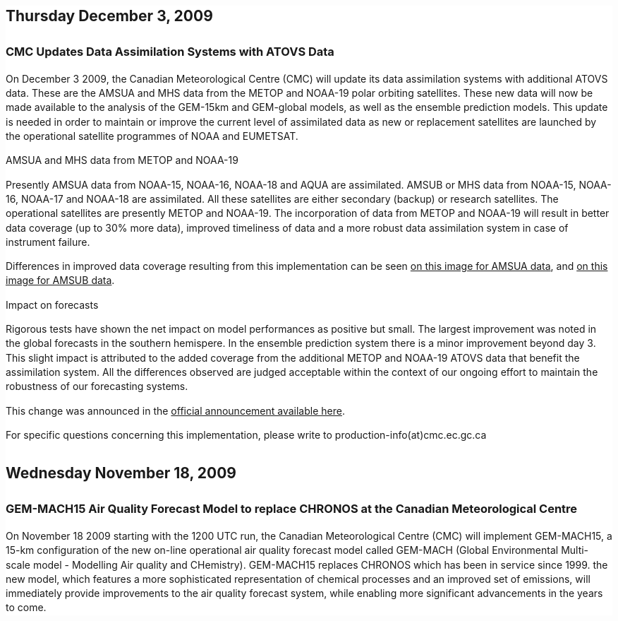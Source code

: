 
## Thursday December 3, 2009

### CMC Updates Data Assimilation Systems with ATOVS Data

On December 3 2009, the Canadian Meteorological Centre (CMC) will update its data assimilation systems with additional ATOVS data. These are the AMSUA and MHS data from the METOP and NOAA-19 polar orbiting satellites. These new data will now be made available to the analysis of the GEM-15km and GEM-global models, as well as the ensemble prediction models. This update is needed in order to maintain or improve the current level of assimilated data as new or replacement satellites are launched by the operational satellite programmes of NOAA and EUMETSAT.

AMSUA and MHS data from METOP and NOAA-19

Presently AMSUA data from NOAA-15, NOAA-16, NOAA-18 and AQUA are assimilated. AMSUB or MHS data from NOAA-15, NOAA-16, NOAA-17 and NOAA-18 are assimilated. All these satellites are either secondary (backup) or research satellites. The operational satellites are presently METOP and NOAA-19. The incorporation of data from METOP and NOAA-19 will result in better data coverage (up to 30% more data), improved timeliness of data and a more robust data assimilation system in case of instrument failure.

Differences in improved data coverage resulting from this implementation can be seen [on this image for AMSUA data](https://collaboration.cmc.ec.gc.ca/cmc/cmoi/product_guide/docs/lib/op_systems/doc_opchanges/aamsuadist_comparison.png), and [on this image for AMSUB data](https://collaboration.cmc.ec.gc.ca/cmc/cmoi/product_guide/docs/lib/op_systems/doc_opchanges/aamsubdist_comparison.png).

Impact on forecasts

Rigorous tests have shown the net impact on model performances as positive but small. The largest improvement was noted in the global forecasts in the southern hemispere. In the ensemble prediction system there is a minor improvement beyond day 3. This slight impact is attributed to the added coverage from the additional METOP and NOAA-19 ATOVS data that benefit the assimilation system. All the differences observed are judged acceptable within the context of our ongoing effort to maintain the robustness of our forecasting systems.

This change was announced in the [official announcement available here](https://collaboration.cmc.ec.gc.ca/cmc/cmoi/product_guide/docs/lib/op_systems/doc_opchanges/genot_metopnoaa19_20091202_en_fr.pdf).

For specific questions concerning this implementation, please write to production-info(at)cmc.ec.gc.ca


## Wednesday November 18, 2009

### GEM-MACH15 Air Quality Forecast Model to replace CHRONOS at the Canadian Meteorological Centre

On November 18 2009 starting with the 1200 UTC run, the Canadian Meteorological Centre (CMC) will implement GEM-MACH15, a 15-km configuration of the new on-line operational air quality forecast model called GEM-MACH (Global Environmental Multi-scale model - Modelling Air quality and CHemistry). GEM-MACH15 replaces CHRONOS which has been in service since 1999. the new model, which features a more sophisticated representation of chemical processes and an improved set of emissions, will immediately provide improvements to the air quality forecast system, while enabling more significant advancements in the years to come.

